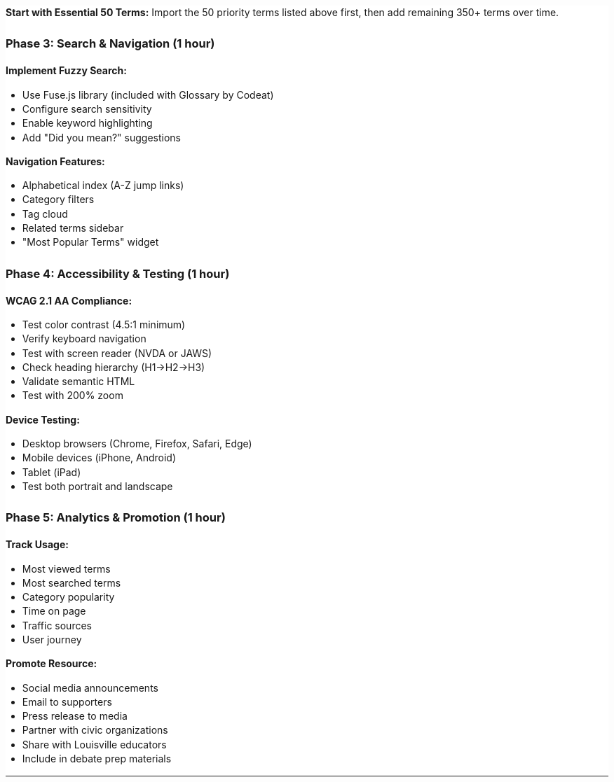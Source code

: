 **Start with Essential 50 Terms:**
Import the 50 priority terms listed above first, then add remaining 350+ terms over time.

### Phase 3: Search & Navigation (1 hour)

**Implement Fuzzy Search:**
- Use Fuse.js library (included with Glossary by Codeat)
- Configure search sensitivity
- Enable keyword highlighting
- Add "Did you mean?" suggestions

**Navigation Features:**
- Alphabetical index (A-Z jump links)
- Category filters
- Tag cloud
- Related terms sidebar
- "Most Popular Terms" widget

### Phase 4: Accessibility & Testing (1 hour)

**WCAG 2.1 AA Compliance:**
- Test color contrast (4.5:1 minimum)
- Verify keyboard navigation
- Test with screen reader (NVDA or JAWS)
- Check heading hierarchy (H1→H2→H3)
- Validate semantic HTML
- Test with 200% zoom

**Device Testing:**
- Desktop browsers (Chrome, Firefox, Safari, Edge)
- Mobile devices (iPhone, Android)
- Tablet (iPad)
- Test both portrait and landscape

### Phase 5: Analytics & Promotion (1 hour)

**Track Usage:**
- Most viewed terms
- Most searched terms
- Category popularity
- Time on page
- Traffic sources
- User journey

**Promote Resource:**
- Social media announcements
- Email to supporters
- Press release to media
- Partner with civic organizations
- Share with Louisville educators
- Include in debate prep materials

---
